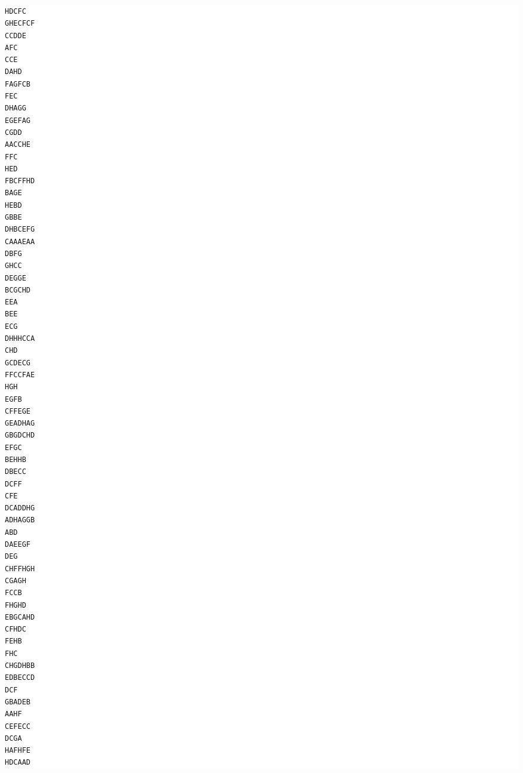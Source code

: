 ```input1
HDCFC
GHECFCF
CCDDE
AFC
CCE
DAHD
FAGFCB
FEC
DHAGG
EGEFAG
CGDD
AACCHE
FFC
HED
FBCFFHD
BAGE
HEBD
GBBE
DHBCEFG
CAAAEAA
DBFG
GHCC
DEGGE
BCGCHD
EEA
BEE
ECG
DHHHCCA
CHD
GCDECG
FFCCFAE
HGH
EGFB
CFFEGE
GEADHAG
GBGDCHD
EFGC
BEHHB
DBECC
DCFF
CFE
DCADDHG
ADHAGGB
ABD
DAEEGF
DEG
CHFFHGH
CGAGH
FCCB
FHGHD
EBGCAHD
CFHDC
FEHB
FHC
CHGDHBB
EDBECCD
DCF
GBADEB
AAHF
CEFECC
DCGA
HAFHFE
HDCAAD
```